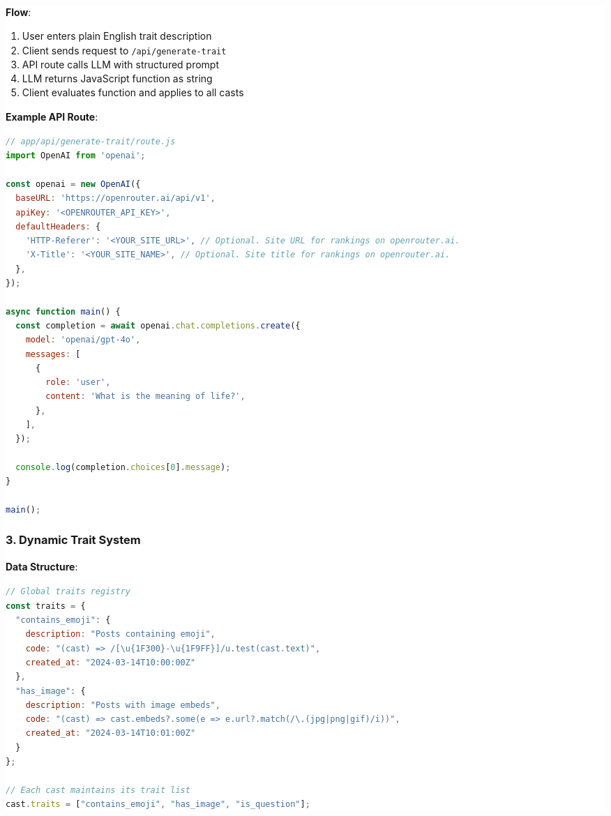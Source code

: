 **Flow**:
1. User enters plain English trait description
2. Client sends request to `/api/generate-trait`
3. API route calls LLM with structured prompt
4. LLM returns JavaScript function as string
5. Client evaluates function and applies to all casts

**Example API Route**:
```javascript
// app/api/generate-trait/route.js
import OpenAI from 'openai';

const openai = new OpenAI({
  baseURL: 'https://openrouter.ai/api/v1',
  apiKey: '<OPENROUTER_API_KEY>',
  defaultHeaders: {
    'HTTP-Referer': '<YOUR_SITE_URL>', // Optional. Site URL for rankings on openrouter.ai.
    'X-Title': '<YOUR_SITE_NAME>', // Optional. Site title for rankings on openrouter.ai.
  },
});

async function main() {
  const completion = await openai.chat.completions.create({
    model: 'openai/gpt-4o',
    messages: [
      {
        role: 'user',
        content: 'What is the meaning of life?',
      },
    ],
  });

  console.log(completion.choices[0].message);
}

main();

```

### 3. Dynamic Trait System

**Data Structure**:
```javascript
// Global traits registry
const traits = {
  "contains_emoji": {
    description: "Posts containing emoji",
    code: "(cast) => /[\u{1F300}-\u{1F9FF}]/u.test(cast.text)",
    created_at: "2024-03-14T10:00:00Z"
  },
  "has_image": {
    description: "Posts with image embeds",
    code: "(cast) => cast.embeds?.some(e => e.url?.match(/\.(jpg|png|gif)/i))",
    created_at: "2024-03-14T10:01:00Z"
  }
};

// Each cast maintains its trait list
cast.traits = ["contains_emoji", "has_image", "is_question"];
```

